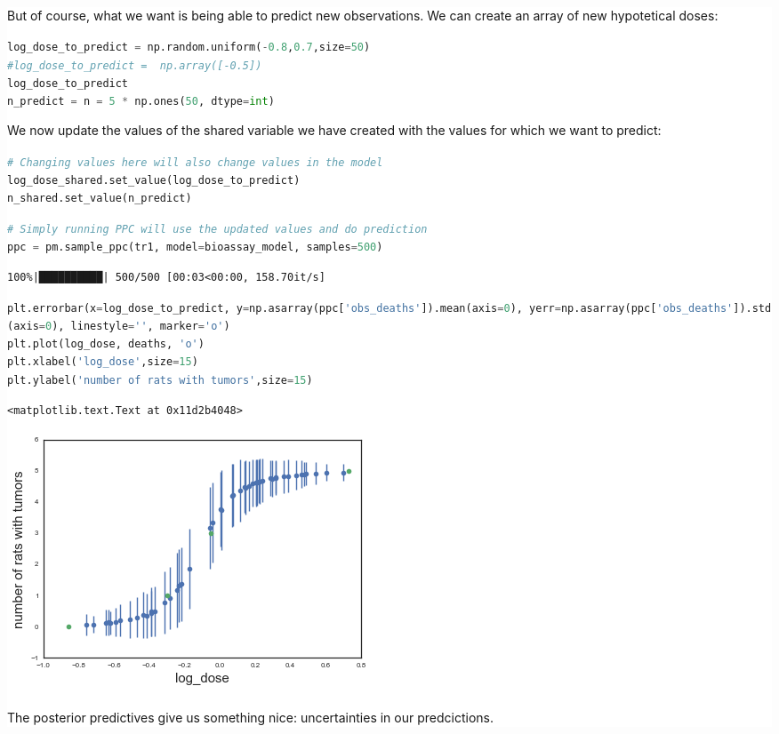 
But of course, what we want is being able to predict new observations. We can create an array of new hypotetical doses:



```python
log_dose_to_predict = np.random.uniform(-0.8,0.7,size=50)
#log_dose_to_predict =  np.array([-0.5])
log_dose_to_predict
n_predict = n = 5 * np.ones(50, dtype=int)
```


We now update the values of the shared variable we have created with the values for which we want to predict:



```python
# Changing values here will also change values in the model
log_dose_shared.set_value(log_dose_to_predict)
n_shared.set_value(n_predict)
```




```python
# Simply running PPC will use the updated values and do prediction
ppc = pm.sample_ppc(tr1, model=bioassay_model, samples=500)
```


    100%|██████████| 500/500 [00:03<00:00, 158.70it/s]




```python
plt.errorbar(x=log_dose_to_predict, y=np.asarray(ppc['obs_deaths']).mean(axis=0), yerr=np.asarray(ppc['obs_deaths']).std(axis=0), linestyle='', marker='o')
plt.plot(log_dose, deaths, 'o')
plt.xlabel('log_dose',size=15)
plt.ylabel('number of rats with tumors',size=15)
```





    <matplotlib.text.Text at 0x11d2b4048>




![png](Lab7_bioassay_files/Lab7_bioassay_58_1.png)


The posterior predictives give us something nice: uncertainties in our predcictions.
